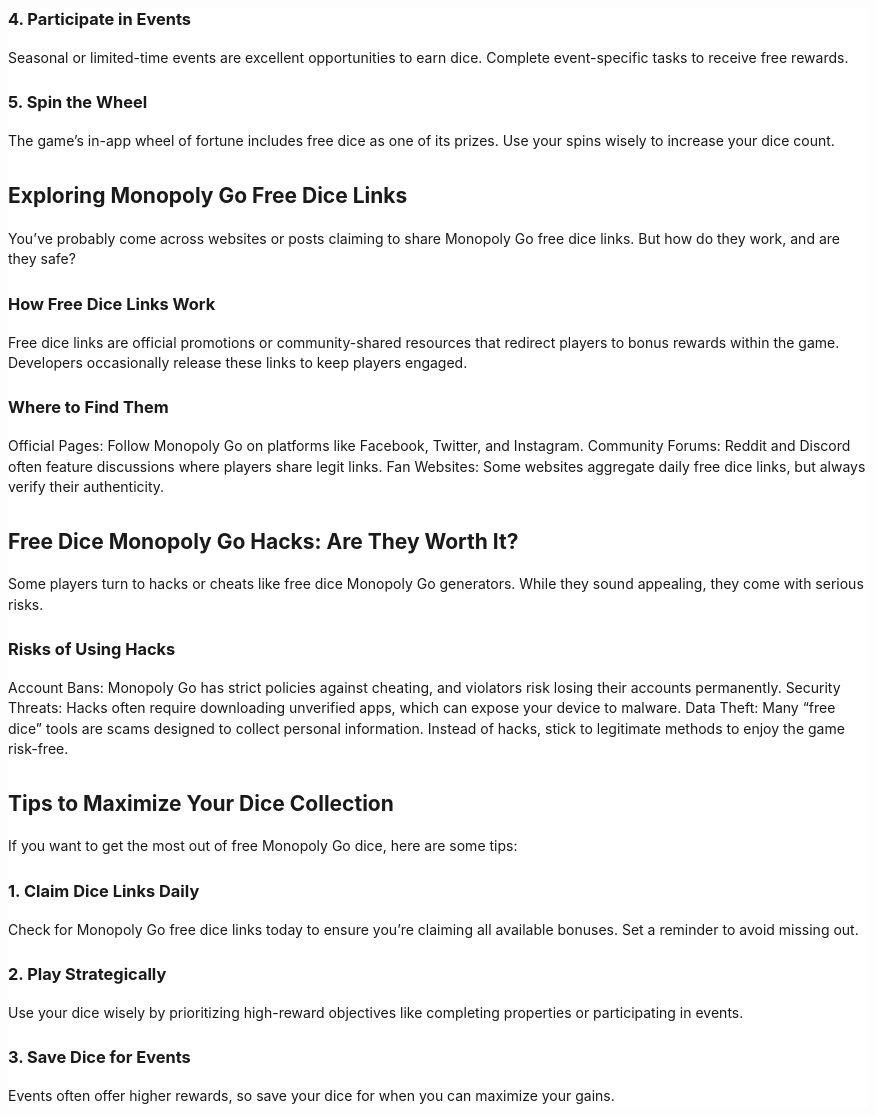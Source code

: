 ### 4. Participate in Events
Seasonal or limited-time events are excellent opportunities to earn dice. Complete event-specific tasks to receive free rewards.

### 5. Spin the Wheel
The game’s in-app wheel of fortune includes free dice as one of its prizes. Use your spins wisely to increase your dice count.

## Exploring Monopoly Go Free Dice Links
You’ve probably come across websites or posts claiming to share Monopoly Go free dice links. But how do they work, and are they safe?

### How Free Dice Links Work
Free dice links are official promotions or community-shared resources that redirect players to bonus rewards within the game. Developers occasionally release these links to keep players engaged.

### Where to Find Them
Official Pages: Follow Monopoly Go on platforms like Facebook, Twitter, and Instagram.
Community Forums: Reddit and Discord often feature discussions where players share legit links.
Fan Websites: Some websites aggregate daily free dice links, but always verify their authenticity.

## Free Dice Monopoly Go Hacks: Are They Worth It?
Some players turn to hacks or cheats like free dice Monopoly Go generators. While they sound appealing, they come with serious risks.

### Risks of Using Hacks
Account Bans: Monopoly Go has strict policies against cheating, and violators risk losing their accounts permanently.
Security Threats: Hacks often require downloading unverified apps, which can expose your device to malware.
Data Theft: Many “free dice” tools are scams designed to collect personal information.
Instead of hacks, stick to legitimate methods to enjoy the game risk-free.

## Tips to Maximize Your Dice Collection
If you want to get the most out of free Monopoly Go dice, here are some tips:

### 1. Claim Dice Links Daily
Check for Monopoly Go free dice links today to ensure you’re claiming all available bonuses. Set a reminder to avoid missing out.

### 2. Play Strategically
Use your dice wisely by prioritizing high-reward objectives like completing properties or participating in events.

### 3. Save Dice for Events
Events often offer higher rewards, so save your dice for when you can maximize your gains.
